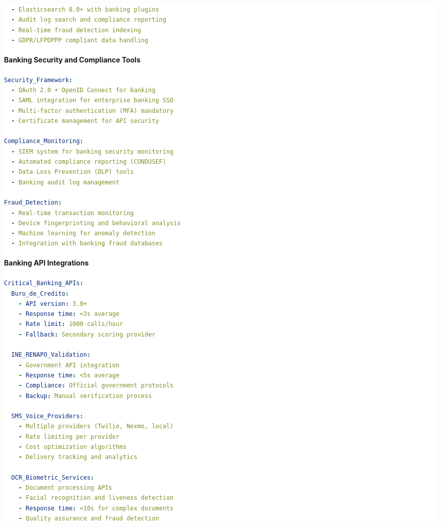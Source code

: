 ```yaml
  - Elasticsearch 8.0+ with banking plugins
  - Audit log search and compliance reporting
  - Real-time fraud detection indexing
  - GDPR/LFPDPPP compliant data handling
```

#### **Banking Security and Compliance Tools**

```yaml
Security_Framework:
  - OAuth 2.0 + OpenID Connect for banking
  - SAML integration for enterprise banking SSO
  - Multi-factor authentication (MFA) mandatory
  - Certificate management for API security

Compliance_Monitoring:
  - SIEM system for banking security monitoring
  - Automated compliance reporting (CONDUSEF)
  - Data Loss Prevention (DLP) tools
  - Banking audit log management

Fraud_Detection:
  - Real-time transaction monitoring
  - Device fingerprinting and behavioral analysis
  - Machine learning for anomaly detection
  - Integration with banking fraud databases
```

#### **Banking API Integrations**

```yaml
Critical_Banking_APIs:
  Buro_de_Credito:
    - API version: 3.0+
    - Response time: <3s average  
    - Rate limit: 1000 calls/hour
    - Fallback: Secondary scoring provider

  INE_RENAPO_Validation:
    - Government API integration
    - Response time: <5s average
    - Compliance: Official government protocols
    - Backup: Manual verification process

  SMS_Voice_Providers:
    - Multiple providers (Twilio, Nexmo, local)
    - Rate limiting per provider
    - Cost optimization algorithms  
    - Delivery tracking and analytics

  OCR_Biometric_Services:
    - Document processing APIs
    - Facial recognition and liveness detection
    - Response time: <10s for complex documents
    - Quality assurance and fraud detection
```
